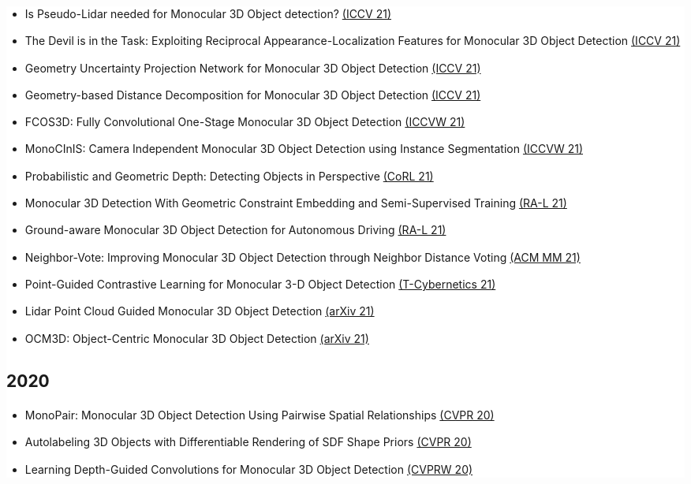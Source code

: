 - Is Pseudo-Lidar needed for Monocular 3D Object detection? [(ICCV 21)](https://openaccess.thecvf.com/content/ICCV2021/papers/Park_Is_Pseudo-Lidar_Needed_for_Monocular_3D_Object_Detection_ICCV_2021_paper.pdf)

- The Devil is in the Task: Exploiting Reciprocal Appearance-Localization Features for Monocular 3D Object Detection [(ICCV 21)](https://openaccess.thecvf.com/content/ICCV2021/papers/Zou_The_Devil_Is_in_the_Task_Exploiting_Reciprocal_Appearance-Localization_Features_ICCV_2021_paper.pdf)

- Geometry Uncertainty Projection Network for Monocular 3D Object Detection [(ICCV 21)](https://openaccess.thecvf.com/content/ICCV2021/papers/Lu_Geometry_Uncertainty_Projection_Network_for_Monocular_3D_Object_Detection_ICCV_2021_paper.pdf)

- Geometry-based Distance Decomposition for Monocular 3D Object Detection [(ICCV 21)](https://openaccess.thecvf.com/content/ICCV2021/papers/Shi_Geometry-Based_Distance_Decomposition_for_Monocular_3D_Object_Detection_ICCV_2021_paper.pdf)

- FCOS3D: Fully Convolutional One-Stage Monocular 3D Object Detection [(ICCVW 21)](https://openaccess.thecvf.com/content/ICCV2021W/3DODI/papers/Wang_FCOS3D_Fully_Convolutional_One-Stage_Monocular_3D_Object_Detection_ICCVW_2021_paper.pdf)

- MonoCInIS: Camera Independent Monocular 3D Object Detection using Instance Segmentation [(ICCVW 21)](https://openaccess.thecvf.com/content/ICCV2021W/3DODI/papers/Heylen_MonoCInIS_Camera_Independent_Monocular_3D_Object_Detection_Using_Instance_Segmentation_ICCVW_2021_paper.pdf)

- Probabilistic and Geometric Depth: Detecting Objects in Perspective [(CoRL 21)](https://openreview.net/pdf?id=bEito8UUUmf)

- Monocular 3D Detection With Geometric Constraint Embedding and Semi-Supervised Training [(RA-L 21)](https://ieeexplore.ieee.org/stamp/stamp.jsp?arnumber=9361326)

- Ground-aware Monocular 3D Object Detection for Autonomous Driving [(RA-L 21)](https://arxiv.org/pdf/2102.00690.pdf)

- Neighbor-Vote: Improving Monocular 3D Object Detection through Neighbor Distance Voting [(ACM MM 21)](https://dl.acm.org/doi/pdf/10.1145/3474085.3475641)

- Point-Guided Contrastive Learning for Monocular 3-D Object Detection [(T-Cybernetics 21)](https://ieeexplore.ieee.org/stamp/stamp.jsp?arnumber=9525165)

- Lidar Point Cloud Guided Monocular 3D Object Detection [(arXiv 21)](https://arxiv.org/pdf/2104.09035.pdf)

- OCM3D: Object-Centric Monocular 3D Object Detection [(arXiv 21)](https://arxiv.org/pdf/2104.06041.pdf)

## 2020

- MonoPair: Monocular 3D Object Detection Using Pairwise Spatial Relationships [(CVPR 20)](https://openaccess.thecvf.com/content_CVPR_2020/papers/Chen_MonoPair_Monocular_3D_Object_Detection_Using_Pairwise_Spatial_Relationships_CVPR_2020_paper.pdf)

- Autolabeling 3D Objects with Differentiable Rendering of SDF Shape Priors [(CVPR 20)](https://arxiv.org/pdf/1911.11288.pdf)

- Learning Depth-Guided Convolutions for Monocular 3D Object Detection [(CVPRW 20)](https://openaccess.thecvf.com/content_CVPRW_2020/papers/w60/Ding_Learning_Depth-Guided_Convolutions_for_Monocular_3D_Object_Detection_CVPRW_2020_paper.pdf)
